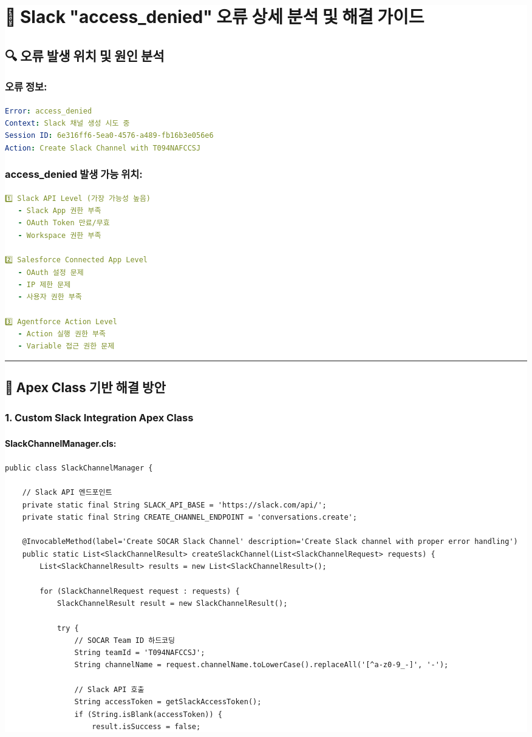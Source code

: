# 🚨 Slack "access_denied" 오류 상세 분석 및 해결 가이드

## 🔍 **오류 발생 위치 및 원인 분석**

### **오류 정보:**
```yaml
Error: access_denied
Context: Slack 채널 생성 시도 중
Session ID: 6e316ff6-5ea0-4576-a489-fb16b3e056e6
Action: Create Slack Channel with T094NAFCCSJ
```

### **access_denied 발생 가능 위치:**
```yaml
1️⃣ Slack API Level (가장 가능성 높음)
   - Slack App 권한 부족
   - OAuth Token 만료/무효
   - Workspace 권한 부족

2️⃣ Salesforce Connected App Level
   - OAuth 설정 문제
   - IP 제한 문제
   - 사용자 권한 부족

3️⃣ Agentforce Action Level
   - Action 실행 권한 부족
   - Variable 접근 권한 문제
```

---

## 🔧 **Apex Class 기반 해결 방안**

### **1. Custom Slack Integration Apex Class**

#### **SlackChannelManager.cls:**
```apex
public class SlackChannelManager {
    
    // Slack API 엔드포인트
    private static final String SLACK_API_BASE = 'https://slack.com/api/';
    private static final String CREATE_CHANNEL_ENDPOINT = 'conversations.create';
    
    @InvocableMethod(label='Create SOCAR Slack Channel' description='Create Slack channel with proper error handling')
    public static List<SlackChannelResult> createSlackChannel(List<SlackChannelRequest> requests) {
        List<SlackChannelResult> results = new List<SlackChannelResult>();
        
        for (SlackChannelRequest request : requests) {
            SlackChannelResult result = new SlackChannelResult();
            
            try {
                // SOCAR Team ID 하드코딩
                String teamId = 'T094NAFCCSJ';
                String channelName = request.channelName.toLowerCase().replaceAll('[^a-z0-9_-]', '-');
                
                // Slack API 호출
                String accessToken = getSlackAccessToken();
                if (String.isBlank(accessToken)) {
                    result.isSuccess = false;
```